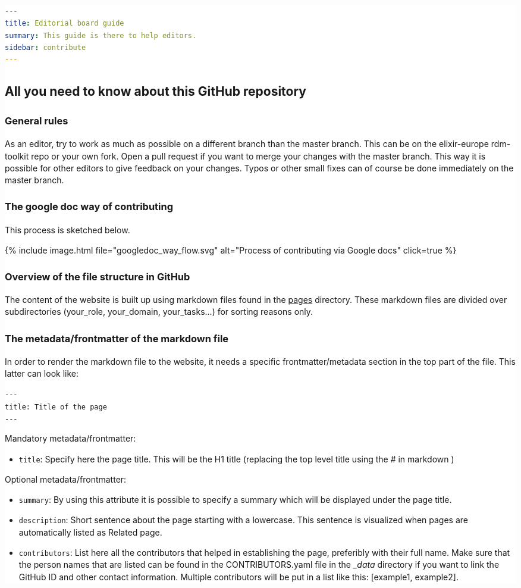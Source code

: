 ```yaml
---
title: Editorial board guide
summary: This guide is there to help editors.
sidebar: contribute
---
```


## All you need to know about this GitHub repository

### General rules

As an editor, try to work as much as possible on a different branch than the master branch. This can be on the elixir-europe rdm-toolkit repo or your own fork. Open a pull request if you want to merge your changes with the master branch. This way it is possible for other editors to give feedback on your changes. Typos or other small fixes can of course be done immediately on the master branch.

### The google doc way of contributing
This process is sketched below.

{% include image.html file="googledoc_way_flow.svg" alt="Process of contributing via Google docs" click=true %}

### Overview of the file structure in GitHub

The content of the website is built up using markdown files found in the [pages](https://github.com/elixir-europe/rdmkit/tree/master/pages) directory.
These markdown files are divided over subdirectories (your_role, your_domain, your_tasks...) for sorting reasons only.

### The metadata/frontmatter of the markdown file

In order to render the markdown file to the website, it needs a specific frontmatter/metadata section in the top part of the file. This latter can look like:

```
---
title: Title of the page
---
```

Mandatory metadata/frontmatter:
* `title`: Specify here the page title. This will be the H1 title (replacing the top level title using the # in markdown )

Optional metadata/frontmatter: 

* `summary`: By using this attribute it is possible to specify a summary which will be displayed under the page title.

* `description`: Short sentence about the page starting with a lowercase. This sentence is visualized when pages are automatically listed as Related page.

* `contributors`: List here all the contributors that helped in establishing the page, preferibly with their full name. Make sure that the person names that are listed can be found in the CONTRIBUTORS.yaml file in the *_data* directory if you want to link the GitHub ID and other contact information. Multiple contributors will be put in a list like this: [example1, example2].
